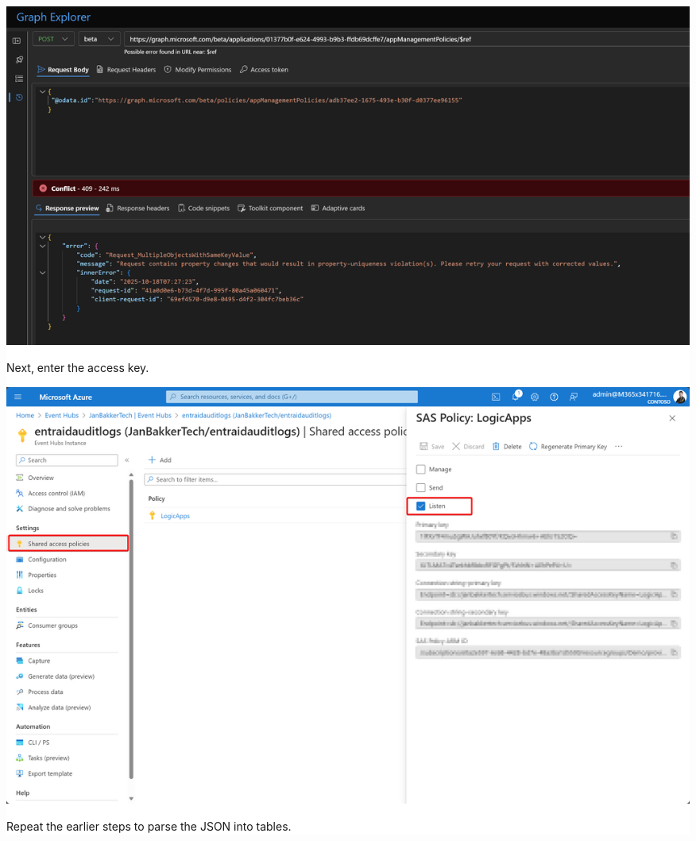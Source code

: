 ![](/assets/images/image-46.png)

Next, enter the access key.

![](/assets/images/image-45.png)

Repeat the earlier steps to parse the JSON into tables.
